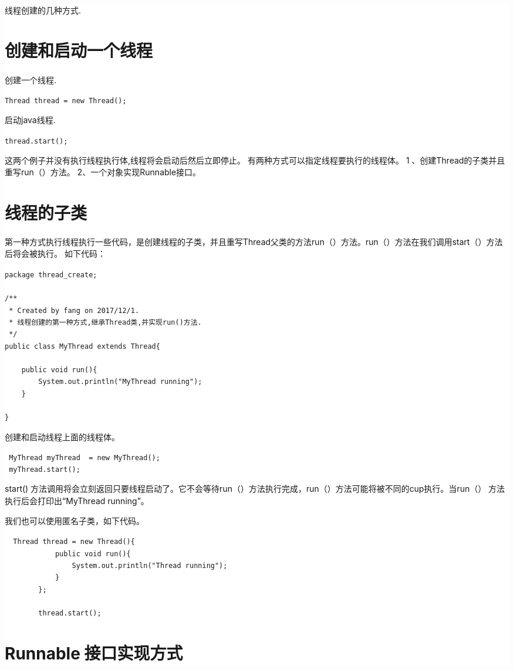 线程创建的几种方式.

# 创建和启动一个线程

创建一个线程.
```
Thread thread = new Thread();
```

启动java线程.
```
thread.start();
```

这两个例子并没有执行线程执行体,线程将会启动后然后立即停止。
有两种方式可以指定线程要执行的线程体。
1 、创建Thread的子类并且重写run（）方法。
2、一个对象实现Runnable接口。

# 线程的子类
第一种方式执行线程执行一些代码，是创建线程的子类，并且重写Thread父类的方法run（）方法。run（）方法在我们调用start（）方法后将会被执行。
如下代码：
```
package thread_create;

/**
 * Created by fang on 2017/12/1.
 * 线程创建的第一种方式,继承Thread类,并实现run()方法.
 */
public class MyThread extends Thread{

    public void run(){
        System.out.println("MyThread running");
    }

}

```
创建和启动线程上面的线程体。
 ```
  MyThread myThread  = new MyThread();
  myThread.start();
  ```
  start() 方法调用将会立刻返回只要线程启动了。它不会等待run（）方法执行完成，run（）方法可能将被不同的cup执行。当run（）
  方法执行后会打印出“MyThread running”。

  我们也可以使用匿名子类，如下代码。
```
  Thread thread = new Thread(){
            public void run(){
                System.out.println("Thread running");
            }
        };

        thread.start();

```
# Runnable 接口实现方式
